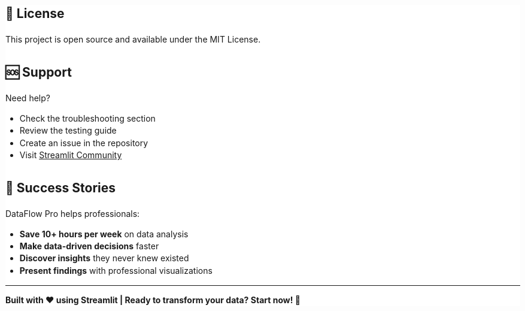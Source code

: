 ## 📜 License

This project is open source and available under the MIT License.

## 🆘 Support

Need help? 
- Check the troubleshooting section
- Review the testing guide
- Create an issue in the repository
- Visit [Streamlit Community](https://discuss.streamlit.io)

## 🎉 Success Stories

DataFlow Pro helps professionals:
- **Save 10+ hours per week** on data analysis
- **Make data-driven decisions** faster
- **Discover insights** they never knew existed
- **Present findings** with professional visualizations

---

**Built with ❤️ using Streamlit | Ready to transform your data? Start now! 🚀**

